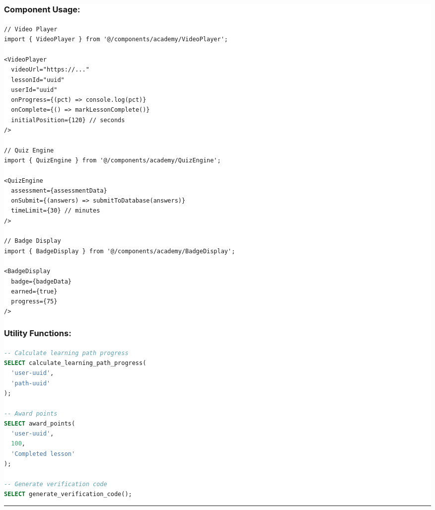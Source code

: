### **Component Usage:**
```tsx
// Video Player
import { VideoPlayer } from '@/components/academy/VideoPlayer';

<VideoPlayer
  videoUrl="https://..."
  lessonId="uuid"
  userId="uuid"
  onProgress={(pct) => console.log(pct)}
  onComplete={() => markLessonComplete()}
  initialPosition={120} // seconds
/>

// Quiz Engine
import { QuizEngine } from '@/components/academy/QuizEngine';

<QuizEngine
  assessment={assessmentData}
  onSubmit={(answers) => submitToDatabase(answers)}
  timeLimit={30} // minutes
/>

// Badge Display
import { BadgeDisplay } from '@/components/academy/BadgeDisplay';

<BadgeDisplay
  badge={badgeData}
  earned={true}
  progress={75}
/>
```

### **Utility Functions:**
```sql
-- Calculate learning path progress
SELECT calculate_learning_path_progress(
  'user-uuid',
  'path-uuid'
);

-- Award points
SELECT award_points(
  'user-uuid',
  100,
  'Completed lesson'
);

-- Generate verification code
SELECT generate_verification_code();
```

---